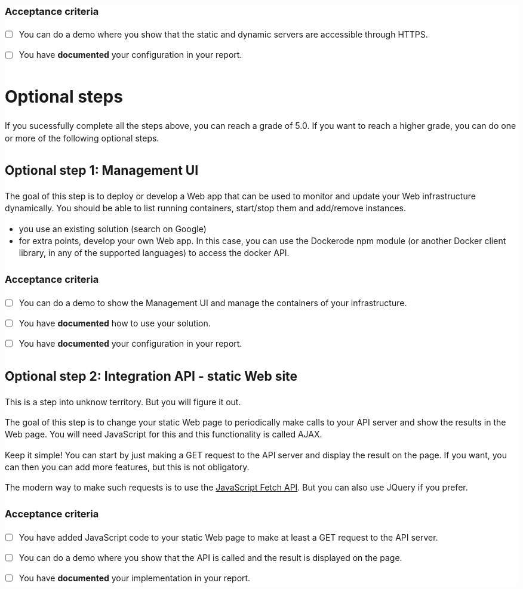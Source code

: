 ### Acceptance criteria

- [ ] You can do a demo where you show that the static and dynamic servers are accessible through HTTPS.
- [ ] You have **documented** your configuration in your report.



Optional steps
==============

If you sucessfully complete all the steps above, you can reach a grade of 5.0. If you want to reach a higher grade, you can do one or more of the following optional steps. 

Optional step 1: Management UI
------------------------------

The goal of this step is to deploy or develop a Web app that can be used to monitor and update your Web infrastructure dynamically. You should be able to list running containers, start/stop them and add/remove instances.

- you use an existing solution (search on Google)
- for extra points, develop your own Web app. In this case, you can use the Dockerode npm module (or another Docker client library, in any of the supported languages) to access the docker API.

### Acceptance criteria

- [ ] You can do a demo to show the Management UI and manage the containers of your infrastructure.
- [ ] You have **documented** how to use your solution.
- [ ] You have **documented** your configuration in your report.


Optional step 2: Integration API - static Web site
--------------------------------------------------

This is a step into unknow territory. But you will figure it out.

The goal of this step is to change your static Web page to periodically make calls to your API server and show the results in the Web page. You will need JavaScript for this and this functionality is called AJAX.

Keep it simple! You can start by just making a GET request to the API server and display the result on the page. If you want, you can then you can add more features, but this is not obligatory.


The modern way to make such requests is to use the [JavaScript Fetch API](https://developer.mozilla.org/en-US/docs/Web/API/Fetch_API/Using_Fetch). But you can also use JQuery if you prefer.


### Acceptance criteria

- [ ] You have added JavaScript code to your static Web page to make at least a GET request to the API server.
- [ ] You can do a demo where you show that the API is called and the result is displayed on the page.
- [ ] You have **documented** your implementation in your report.


